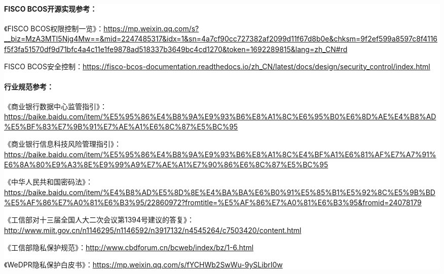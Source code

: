 #### FISCO BCOS开源实现参考：

《FISCO BCOS权限控制一览》：https://mp.weixin.qq.com/s?__biz=MzA3MTI5Njg4Mw==&mid=2247485317&idx=1&sn=4a7cf90cc727382af2099d11f67d8b0e&chksm=9f2ef599a8597c8f4116f5f3fa51570df9d71bfc4a4c11e1fe9878ad518337b3649bc4cd1270&token=1692289815&lang=zh_CN#rd

FISCO BCOS安全控制：https://fisco-bcos-documentation.readthedocs.io/zh_CN/latest/docs/design/security_control/index.html

#### 行业规范参考：

《商业银行数据中心监管指引》：https://baike.baidu.com/item/%E5%95%86%E4%B8%9A%E9%93%B6%E8%A1%8C%E6%95%B0%E6%8D%AE%E4%B8%AD%E5%BF%83%E7%9B%91%E7%AE%A1%E6%8C%87%E5%BC%95

《商业银行信息科技风险管理指引》：https://baike.baidu.com/item/%E5%95%86%E4%B8%9A%E9%93%B6%E8%A1%8C%E4%BF%A1%E6%81%AF%E7%A7%91%E6%8A%80%E9%A3%8E%E9%99%A9%E7%AE%A1%E7%90%86%E6%8C%87%E5%BC%95

《中华人民共和国密码法》：https://baike.baidu.com/item/%E4%B8%AD%E5%8D%8E%E4%BA%BA%E6%B0%91%E5%85%B1%E5%92%8C%E5%9B%BD%E5%AF%86%E7%A0%81%E6%B3%95/22860972?fromtitle=%E5%AF%86%E7%A0%81%E6%B3%95&fromid=24078179

《工信部对十三届全国人大二次会议第1394号建议的答复》：http://www.miit.gov.cn/n1146295/n1146592/n3917132/n4545264/c7503420/content.html

《工信部隐私保护规范》：http://www.cbdforum.cn/bcweb/index/bz/1-6.html

《WeDPR隐私保护白皮书》：https://mp.weixin.qq.com/s/fYCHWb2SwWu-9ySLibrI0w